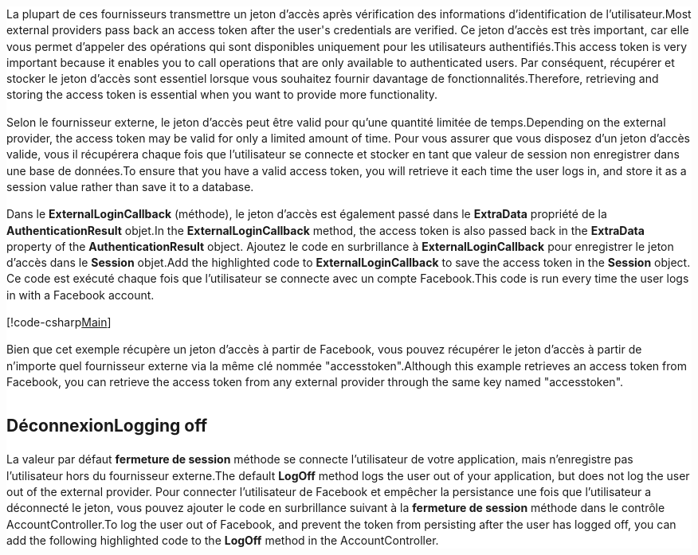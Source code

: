 <span data-ttu-id="3e14a-277">La plupart de ces fournisseurs transmettre un jeton d’accès après vérification des informations d’identification de l’utilisateur.</span><span class="sxs-lookup"><span data-stu-id="3e14a-277">Most external providers pass back an access token after the user's credentials are verified.</span></span> <span data-ttu-id="3e14a-278">Ce jeton d’accès est très important, car elle vous permet d’appeler des opérations qui sont disponibles uniquement pour les utilisateurs authentifiés.</span><span class="sxs-lookup"><span data-stu-id="3e14a-278">This access token is very important because it enables you to call operations that are only available to authenticated users.</span></span> <span data-ttu-id="3e14a-279">Par conséquent, récupérer et stocker le jeton d’accès sont essentiel lorsque vous souhaitez fournir davantage de fonctionnalités.</span><span class="sxs-lookup"><span data-stu-id="3e14a-279">Therefore, retrieving and storing the access token is essential when you want to provide more functionality.</span></span>

<span data-ttu-id="3e14a-280">Selon le fournisseur externe, le jeton d’accès peut être valid pour qu’une quantité limitée de temps.</span><span class="sxs-lookup"><span data-stu-id="3e14a-280">Depending on the external provider, the access token may be valid for only a limited amount of time.</span></span> <span data-ttu-id="3e14a-281">Pour vous assurer que vous disposez d’un jeton d’accès valide, vous il récupérera chaque fois que l’utilisateur se connecte et stocker en tant que valeur de session non enregistrer dans une base de données.</span><span class="sxs-lookup"><span data-stu-id="3e14a-281">To ensure that you have a valid access token, you will retrieve it each time the user logs in, and store it as a session value rather than save it to a database.</span></span>

<span data-ttu-id="3e14a-282">Dans le **ExternalLoginCallback** (méthode), le jeton d’accès est également passé dans le **ExtraData** propriété de la **AuthenticationResult** objet.</span><span class="sxs-lookup"><span data-stu-id="3e14a-282">In the **ExternalLoginCallback** method, the access token is also passed back in the **ExtraData** property of the **AuthenticationResult** object.</span></span> <span data-ttu-id="3e14a-283">Ajoutez le code en surbrillance à **ExternalLoginCallback** pour enregistrer le jeton d’accès dans le **Session** objet.</span><span class="sxs-lookup"><span data-stu-id="3e14a-283">Add the highlighted code to **ExternalLoginCallback** to save the access token in the **Session** object.</span></span> <span data-ttu-id="3e14a-284">Ce code est exécuté chaque fois que l’utilisateur se connecte avec un compte Facebook.</span><span class="sxs-lookup"><span data-stu-id="3e14a-284">This code is run every time the user logs in with a Facebook account.</span></span>

[!code-csharp[Main](using-oauth-providers-with-mvc/samples/sample12.cs?highlight=11-14)]

<span data-ttu-id="3e14a-285">Bien que cet exemple récupère un jeton d’accès à partir de Facebook, vous pouvez récupérer le jeton d’accès à partir de n’importe quel fournisseur externe via la même clé nommée &quot;accesstoken&quot;.</span><span class="sxs-lookup"><span data-stu-id="3e14a-285">Although this example retrieves an access token from Facebook, you can retrieve the access token from any external provider through the same key named &quot;accesstoken&quot;.</span></span>

## <a name="logging-off"></a><span data-ttu-id="3e14a-286">Déconnexion</span><span class="sxs-lookup"><span data-stu-id="3e14a-286">Logging off</span></span>

<span data-ttu-id="3e14a-287">La valeur par défaut **fermeture de session** méthode se connecte l’utilisateur de votre application, mais n’enregistre pas l’utilisateur hors du fournisseur externe.</span><span class="sxs-lookup"><span data-stu-id="3e14a-287">The default **LogOff** method logs the user out of your application, but does not log the user out of the external provider.</span></span> <span data-ttu-id="3e14a-288">Pour connecter l’utilisateur de Facebook et empêcher la persistance une fois que l’utilisateur a déconnecté le jeton, vous pouvez ajouter le code en surbrillance suivant à la **fermeture de session** méthode dans le contrôle AccountController.</span><span class="sxs-lookup"><span data-stu-id="3e14a-288">To log the user out of Facebook, and prevent the token from persisting after the user has logged off, you can add the following highlighted code to the **LogOff** method in the AccountController.</span></span>

